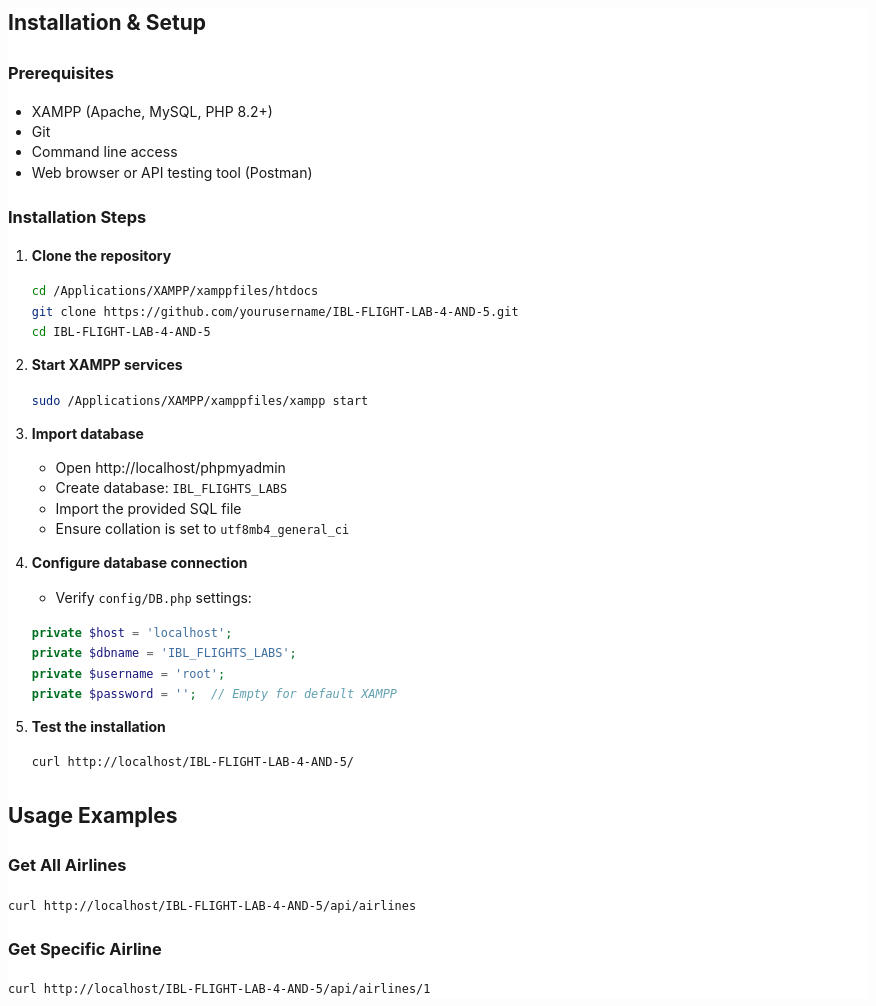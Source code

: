 ## Installation & Setup

### Prerequisites
- XAMPP (Apache, MySQL, PHP 8.2+)
- Git
- Command line access
- Web browser or API testing tool (Postman)

### Installation Steps

1. **Clone the repository**
   ```bash
   cd /Applications/XAMPP/xamppfiles/htdocs
   git clone https://github.com/yourusername/IBL-FLIGHT-LAB-4-AND-5.git
   cd IBL-FLIGHT-LAB-4-AND-5
   ```

2. **Start XAMPP services**
   ```bash
   sudo /Applications/XAMPP/xamppfiles/xampp start
   ```

3. **Import database**
   - Open http://localhost/phpmyadmin
   - Create database: `IBL_FLIGHTS_LABS`
   - Import the provided SQL file
   - Ensure collation is set to `utf8mb4_general_ci`

4. **Configure database connection**
   - Verify `config/DB.php` settings:
   ```php
   private $host = 'localhost';
   private $dbname = 'IBL_FLIGHTS_LABS';
   private $username = 'root';
   private $password = '';  // Empty for default XAMPP
   ```

5. **Test the installation**
   ```bash
   curl http://localhost/IBL-FLIGHT-LAB-4-AND-5/
   ```

## Usage Examples

### Get All Airlines
```bash
curl http://localhost/IBL-FLIGHT-LAB-4-AND-5/api/airlines
```

### Get Specific Airline
```bash
curl http://localhost/IBL-FLIGHT-LAB-4-AND-5/api/airlines/1
```
